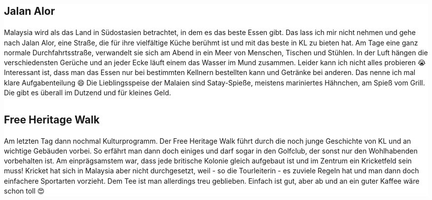 ## Jalan Alor
Malaysia wird als das Land in Südostasien betrachtet, in dem es das beste Essen gibt. Das lass ich mir nicht nehmen und gehe nach Jalan Alor, eine Straße, die für ihre vielfältige Küche berühmt ist und mit das beste in KL zu bieten hat. Am Tage eine ganz normale Durchfahrtsstraße, verwandelt sie sich am Abend in ein Meer von Menschen, Tischen und Stühlen. In der Luft hängen die verschiedensten Gerüche und an jeder Ecke läuft einem das Wasser im Mund zusammen. Leider kann ich nicht alles probieren :sob: Interessant ist, dass man das Essen nur bei bestimmten Kellnern bestellten kann und Getränke bei anderen. Das nenne ich mal klare Aufgabenteilung :smile: Die Lieblingsspeise der Malaien sind Satay-Spieße, meistens mariniertes Hähnchen, am Spieß vom Grill. Die gibt es überall im Dutzend und für kleines Geld.

<div class="embed-responsive embed-responsive-4by3">
  <iframe class="embed-responsive-item" src="https://www.flickr.com/photos/137810363@N07/sets/72157664337049835/player/"></iframe>
</div>

## Free Heritage Walk
Am letzten Tag dann nochmal Kulturprogramm. Der Free Heritage Walk führt durch die noch junge Geschichte von KL und an wichtige Gebäuden vorbei. So erfährt man dann doch einiges und darf sogar in den Golfclub, der sonst nur den Wohlhabenden vorbehalten ist. Am einprägsamstem war, dass jede britische Kolonie gleich aufgebaut ist und im Zentrum ein Kricketfeld sein muss! Kricket hat sich in Malaysia aber nicht durchgesetzt, weil - so die Tourleiterin - es zuviele Regeln hat und man dann doch einfachere Sportarten vorzieht. Dem Tee ist man allerdings treu geblieben. Einfach ist gut, aber ab und an ein guter Kaffee wäre schon toll :heart_eyes:

<div class="embed-responsive embed-responsive-4by3">
  <iframe class="embed-responsive-item" src="https://www.flickr.com/photos/137810363@N07/sets/72157663623124129/player/"></iframe>
</div>